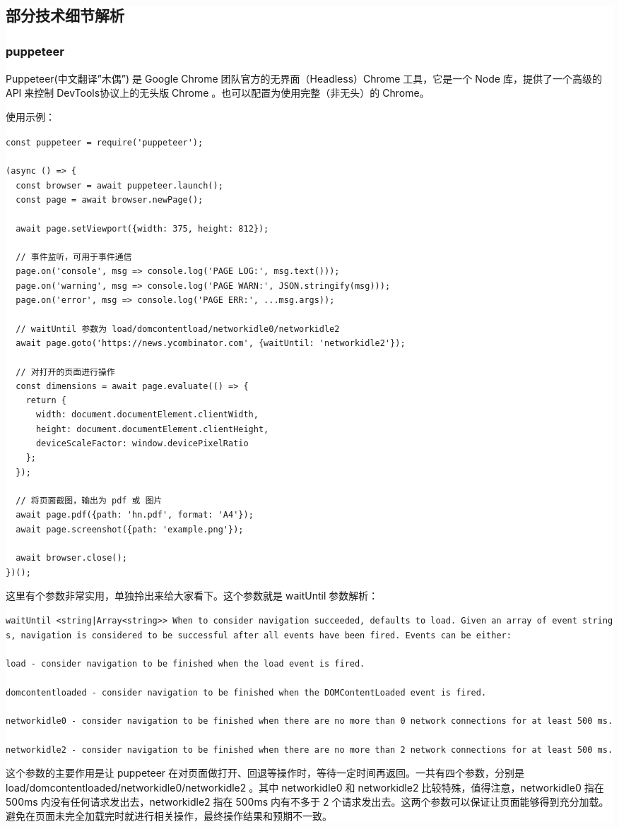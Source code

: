 ## 部分技术细节解析

### puppeteer

Puppeteer(中文翻译”木偶”) 是 Google Chrome 团队官方的无界面（Headless）Chrome 工具，它是一个 Node 库，提供了一个高级的 API 来控制 DevTools协议上的无头版 Chrome 。也可以配置为使用完整（非无头）的 Chrome。

使用示例：

```
const puppeteer = require('puppeteer');

(async () => {
  const browser = await puppeteer.launch();
  const page = await browser.newPage();

  await page.setViewport({width: 375, height: 812});

  // 事件监听，可用于事件通信
  page.on('console', msg => console.log('PAGE LOG:', msg.text()));
  page.on('warning', msg => console.log('PAGE WARN:', JSON.stringify(msg)));
  page.on('error', msg => console.log('PAGE ERR:', ...msg.args));
  
  // waitUntil 参数为 load/domcontentload/networkidle0/networkidle2
  await page.goto('https://news.ycombinator.com', {waitUntil: 'networkidle2'});

  // 对打开的页面进行操作
  const dimensions = await page.evaluate(() => {
    return {
      width: document.documentElement.clientWidth,
      height: document.documentElement.clientHeight,
      deviceScaleFactor: window.devicePixelRatio
    };
  });

  // 将页面截图，输出为 pdf 或 图片
  await page.pdf({path: 'hn.pdf', format: 'A4'});
  await page.screenshot({path: 'example.png'});

  await browser.close();
})();

```
这里有个参数非常实用，单独拎出来给大家看下。这个参数就是 waitUntil 参数解析：
```
waitUntil <string|Array<string>> When to consider navigation succeeded, defaults to load. Given an array of event strings, navigation is considered to be successful after all events have been fired. Events can be either:

load - consider navigation to be finished when the load event is fired.

domcontentloaded - consider navigation to be finished when the DOMContentLoaded event is fired.

networkidle0 - consider navigation to be finished when there are no more than 0 network connections for at least 500 ms.

networkidle2 - consider navigation to be finished when there are no more than 2 network connections for at least 500 ms.

```
这个参数的主要作用是让 puppeteer 在对页面做打开、回退等操作时，等待一定时间再返回。一共有四个参数，分别是 load/domcontentloaded/networkidle0/networkidle2 。其中 networkidle0 和 networkidle2 比较特殊，值得注意，networkidle0 指在 500ms 内没有任何请求发出去，networkidle2 指在 500ms 内有不多于 2 个请求发出去。这两个参数可以保证让页面能够得到充分加载。避免在页面未完全加载完时就进行相关操作，最终操作结果和预期不一致。
